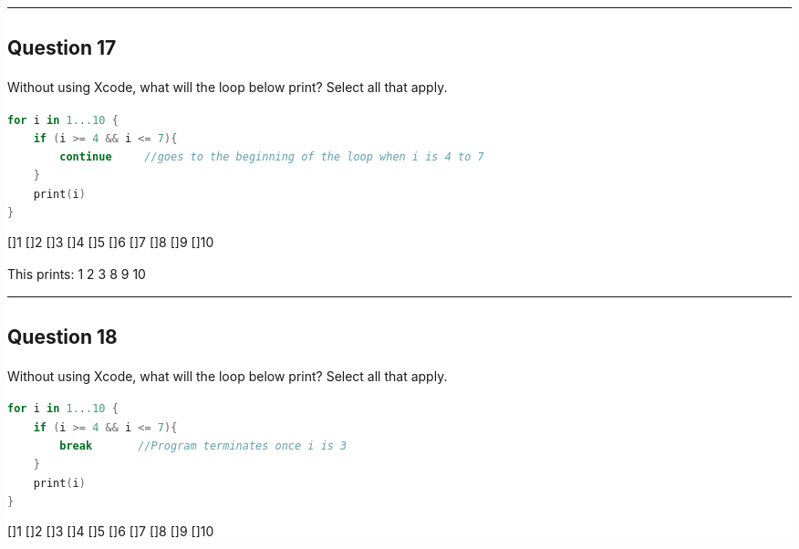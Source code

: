 ***
## Question 17

Without using Xcode, what will the loop below print? Select all that apply.

```swift
for i in 1...10 {
    if (i >= 4 && i <= 7){
        continue     //goes to the beginning of the loop when i is 4 to 7
    }
    print(i)
}
```

[]1
[]2
[]3
[]4
[]5
[]6
[]7
[]8
[]9
[]10

This prints:
1
2
3
8
9
10

***
## Question 18

Without using Xcode, what will the loop below print? Select all that apply.

```swift
for i in 1...10 {
    if (i >= 4 && i <= 7){
        break       //Program terminates once i is 3
    }
    print(i)
}
```

[]1
[]2
[]3
[]4
[]5
[]6
[]7
[]8
[]9
[]10
